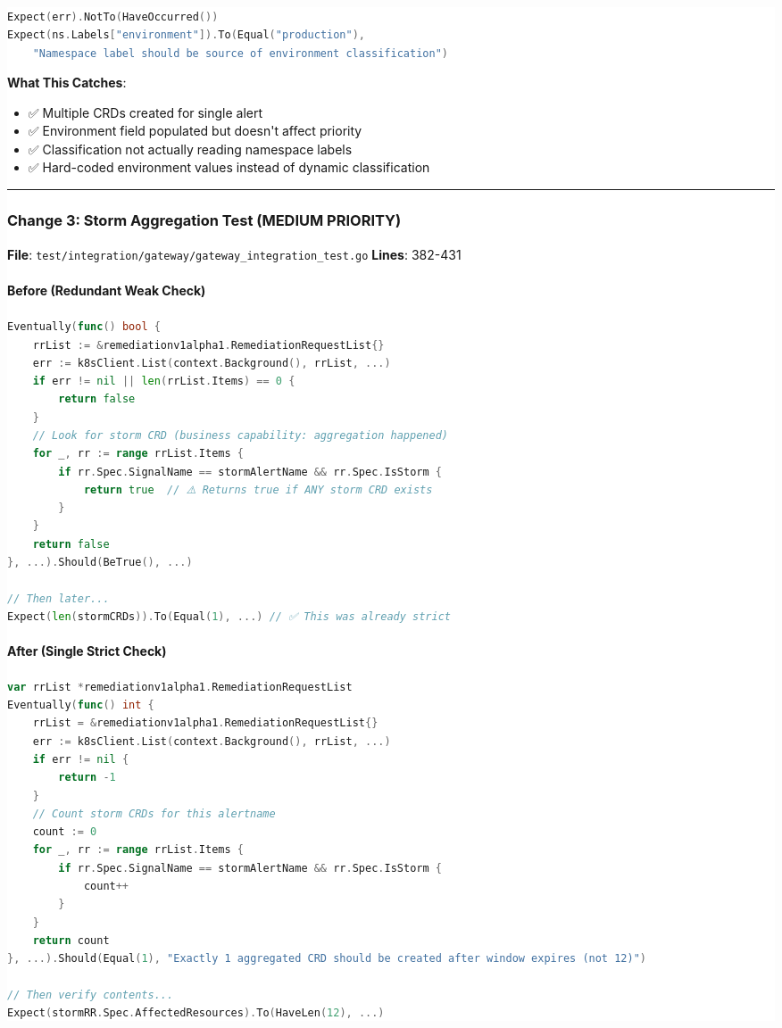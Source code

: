 ```go
Expect(err).NotTo(HaveOccurred())
Expect(ns.Labels["environment"]).To(Equal("production"),
    "Namespace label should be source of environment classification")
```

**What This Catches**:
- ✅ Multiple CRDs created for single alert
- ✅ Environment field populated but doesn't affect priority
- ✅ Classification not actually reading namespace labels
- ✅ Hard-coded environment values instead of dynamic classification

---

### Change 3: Storm Aggregation Test (MEDIUM PRIORITY)
**File**: `test/integration/gateway/gateway_integration_test.go`
**Lines**: 382-431

#### Before (Redundant Weak Check)
```go
Eventually(func() bool {
    rrList := &remediationv1alpha1.RemediationRequestList{}
    err := k8sClient.List(context.Background(), rrList, ...)
    if err != nil || len(rrList.Items) == 0 {
        return false
    }
    // Look for storm CRD (business capability: aggregation happened)
    for _, rr := range rrList.Items {
        if rr.Spec.SignalName == stormAlertName && rr.Spec.IsStorm {
            return true  // ⚠️ Returns true if ANY storm CRD exists
        }
    }
    return false
}, ...).Should(BeTrue(), ...)

// Then later...
Expect(len(stormCRDs)).To(Equal(1), ...) // ✅ This was already strict
```

#### After (Single Strict Check)
```go
var rrList *remediationv1alpha1.RemediationRequestList
Eventually(func() int {
    rrList = &remediationv1alpha1.RemediationRequestList{}
    err := k8sClient.List(context.Background(), rrList, ...)
    if err != nil {
        return -1
    }
    // Count storm CRDs for this alertname
    count := 0
    for _, rr := range rrList.Items {
        if rr.Spec.SignalName == stormAlertName && rr.Spec.IsStorm {
            count++
        }
    }
    return count
}, ...).Should(Equal(1), "Exactly 1 aggregated CRD should be created after window expires (not 12)")

// Then verify contents...
Expect(stormRR.Spec.AffectedResources).To(HaveLen(12), ...)
```
